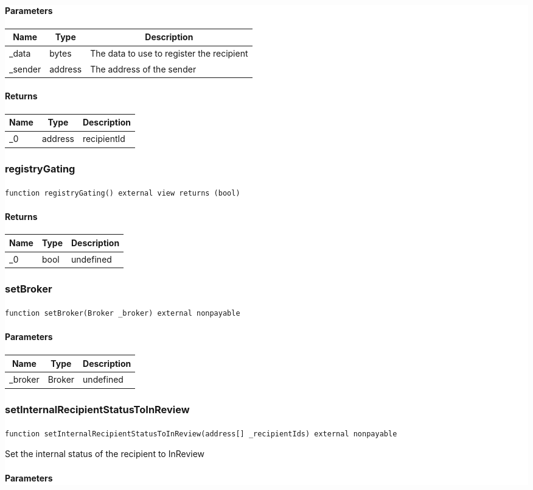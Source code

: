 #### Parameters

| Name | Type | Description |
|---|---|---|
| _data | bytes | The data to use to register the recipient |
| _sender | address | The address of the sender |

#### Returns

| Name | Type | Description |
|---|---|---|
| _0 | address | recipientId |

### registryGating

```solidity
function registryGating() external view returns (bool)
```






#### Returns

| Name | Type | Description |
|---|---|---|
| _0 | bool | undefined |

### setBroker

```solidity
function setBroker(Broker _broker) external nonpayable
```





#### Parameters

| Name | Type | Description |
|---|---|---|
| _broker | Broker | undefined |

### setInternalRecipientStatusToInReview

```solidity
function setInternalRecipientStatusToInReview(address[] _recipientIds) external nonpayable
```

Set the internal status of the recipient to InReview



#### Parameters
